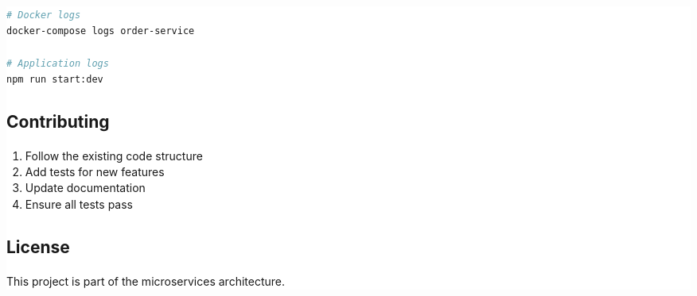 ```bash
# Docker logs
docker-compose logs order-service

# Application logs
npm run start:dev
```

## Contributing

1. Follow the existing code structure
2. Add tests for new features
3. Update documentation
4. Ensure all tests pass

## License

This project is part of the microservices architecture. 